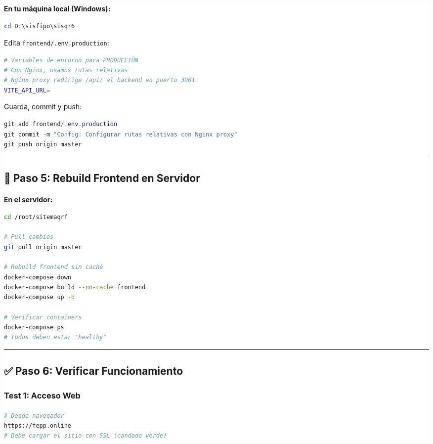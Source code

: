 **En tu máquina local (Windows):**

```powershell
cd D:\sisfipo\sisqr6
```

Edita `frontend/.env.production`:

```bash
# Variables de entorno para PRODUCCIÓN
# Con Nginx, usamos rutas relativas
# Nginx proxy redirige /api/ al backend en puerto 3001
VITE_API_URL=
```

Guarda, commit y push:

```powershell
git add frontend/.env.production
git commit -m "Config: Configurar rutas relativas con Nginx proxy"
git push origin master
```

---

## 🐳 Paso 5: Rebuild Frontend en Servidor

**En el servidor:**

```bash
cd /root/sitemaqrf

# Pull cambios
git pull origin master

# Rebuild frontend sin caché
docker-compose down
docker-compose build --no-cache frontend
docker-compose up -d

# Verificar containers
docker-compose ps
# Todos deben estar "healthy"
```

---

## ✅ Paso 6: Verificar Funcionamiento

### Test 1: Acceso Web

```bash
# Desde navegador
https://fepp.online
# Debe cargar el sitio con SSL (candado verde)
```
